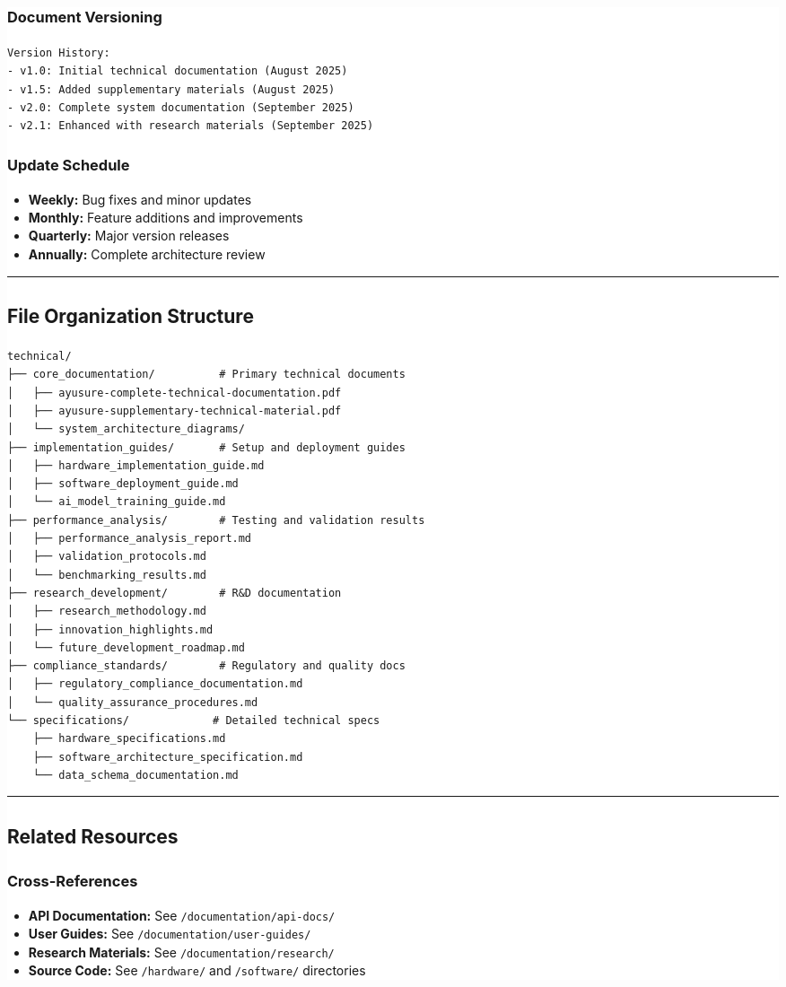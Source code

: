 ### Document Versioning
```
Version History:
- v1.0: Initial technical documentation (August 2025)
- v1.5: Added supplementary materials (August 2025)  
- v2.0: Complete system documentation (September 2025)
- v2.1: Enhanced with research materials (September 2025)
```

### Update Schedule
- **Weekly:** Bug fixes and minor updates
- **Monthly:** Feature additions and improvements
- **Quarterly:** Major version releases
- **Annually:** Complete architecture review

---

## File Organization Structure

```
technical/
├── core_documentation/          # Primary technical documents
│   ├── ayusure-complete-technical-documentation.pdf
│   ├── ayusure-supplementary-technical-material.pdf
│   └── system_architecture_diagrams/
├── implementation_guides/       # Setup and deployment guides
│   ├── hardware_implementation_guide.md
│   ├── software_deployment_guide.md
│   └── ai_model_training_guide.md
├── performance_analysis/        # Testing and validation results
│   ├── performance_analysis_report.md
│   ├── validation_protocols.md
│   └── benchmarking_results.md
├── research_development/        # R&D documentation
│   ├── research_methodology.md
│   ├── innovation_highlights.md
│   └── future_development_roadmap.md
├── compliance_standards/        # Regulatory and quality docs
│   ├── regulatory_compliance_documentation.md
│   └── quality_assurance_procedures.md
└── specifications/             # Detailed technical specs
    ├── hardware_specifications.md
    ├── software_architecture_specification.md
    └── data_schema_documentation.md
```

---

## Related Resources

### Cross-References
- **API Documentation:** See `/documentation/api-docs/`
- **User Guides:** See `/documentation/user-guides/`
- **Research Materials:** See `/documentation/research/`
- **Source Code:** See `/hardware/` and `/software/` directories
